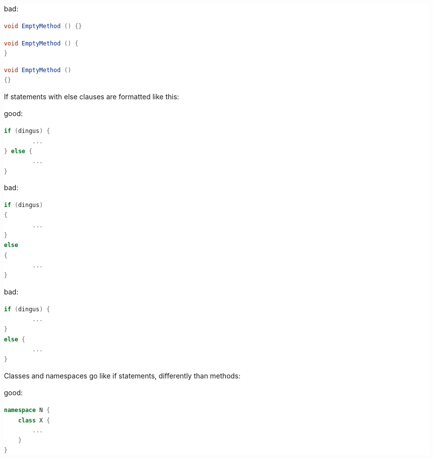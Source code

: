 bad:

``` csharp
void EmptyMethod () {}
```

``` csharp
void EmptyMethod () {
}
```

``` csharp
void EmptyMethod ()
{}
```

If statements with else clauses are formatted like this:

good:

``` csharp
if (dingus) {
        ...
} else {
        ...
}
```

bad:

``` csharp
if (dingus)
{
        ...
}
else
{
        ...
}
```

bad:

``` csharp
if (dingus) {
        ...
}
else {
        ...
}
```

Classes and namespaces go like if statements, differently than methods:

good:

``` csharp
namespace N {
    class X {
        ...
    }
}
```
